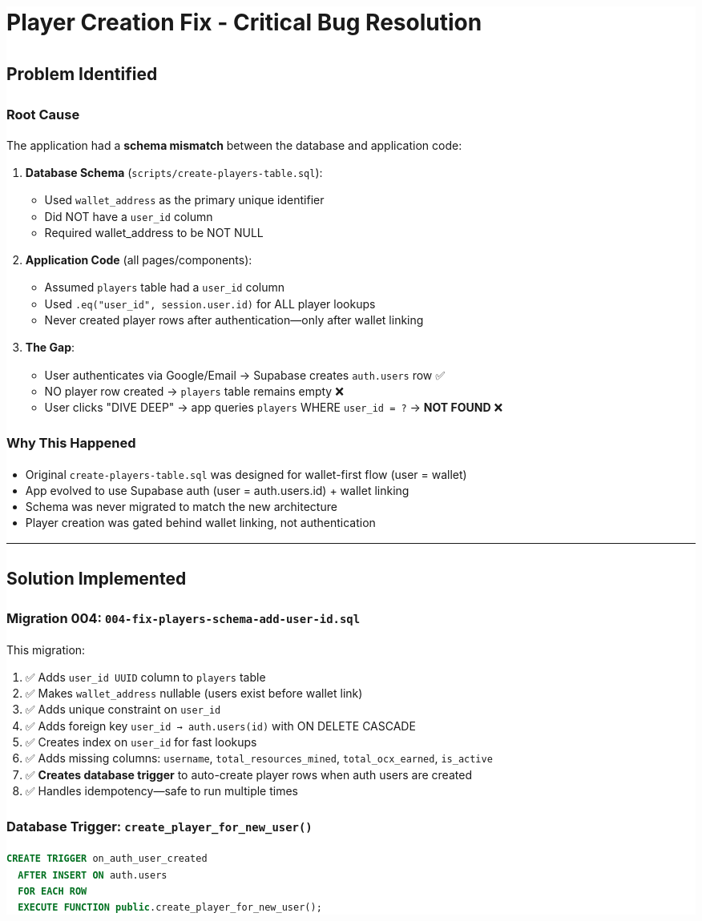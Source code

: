 # Player Creation Fix - Critical Bug Resolution

## Problem Identified

### Root Cause
The application had a **schema mismatch** between the database and application code:

1. **Database Schema** (`scripts/create-players-table.sql`):
   - Used `wallet_address` as the primary unique identifier
   - Did NOT have a `user_id` column
   - Required wallet_address to be NOT NULL

2. **Application Code** (all pages/components):
   - Assumed `players` table had a `user_id` column
   - Used `.eq("user_id", session.user.id)` for ALL player lookups
   - Never created player rows after authentication—only after wallet linking

3. **The Gap**:
   - User authenticates via Google/Email → Supabase creates `auth.users` row ✅
   - NO player row created → `players` table remains empty ❌
   - User clicks "DIVE DEEP" → app queries `players` WHERE `user_id = ?` → **NOT FOUND** ❌

### Why This Happened
- Original `create-players-table.sql` was designed for wallet-first flow (user = wallet)
- App evolved to use Supabase auth (user = auth.users.id) + wallet linking
- Schema was never migrated to match the new architecture
- Player creation was gated behind wallet linking, not authentication

---

## Solution Implemented

### Migration 004: `004-fix-players-schema-add-user-id.sql`

This migration:
1. ✅ Adds `user_id UUID` column to `players` table
2. ✅ Makes `wallet_address` nullable (users exist before wallet link)
3. ✅ Adds unique constraint on `user_id`
4. ✅ Adds foreign key `user_id → auth.users(id)` with ON DELETE CASCADE
5. ✅ Creates index on `user_id` for fast lookups
6. ✅ Adds missing columns: `username`, `total_resources_mined`, `total_ocx_earned`, `is_active`
7. ✅ **Creates database trigger** to auto-create player rows when auth users are created
8. ✅ Handles idempotency—safe to run multiple times

### Database Trigger: `create_player_for_new_user()`

```sql
CREATE TRIGGER on_auth_user_created
  AFTER INSERT ON auth.users
  FOR EACH ROW
  EXECUTE FUNCTION public.create_player_for_new_user();
```
